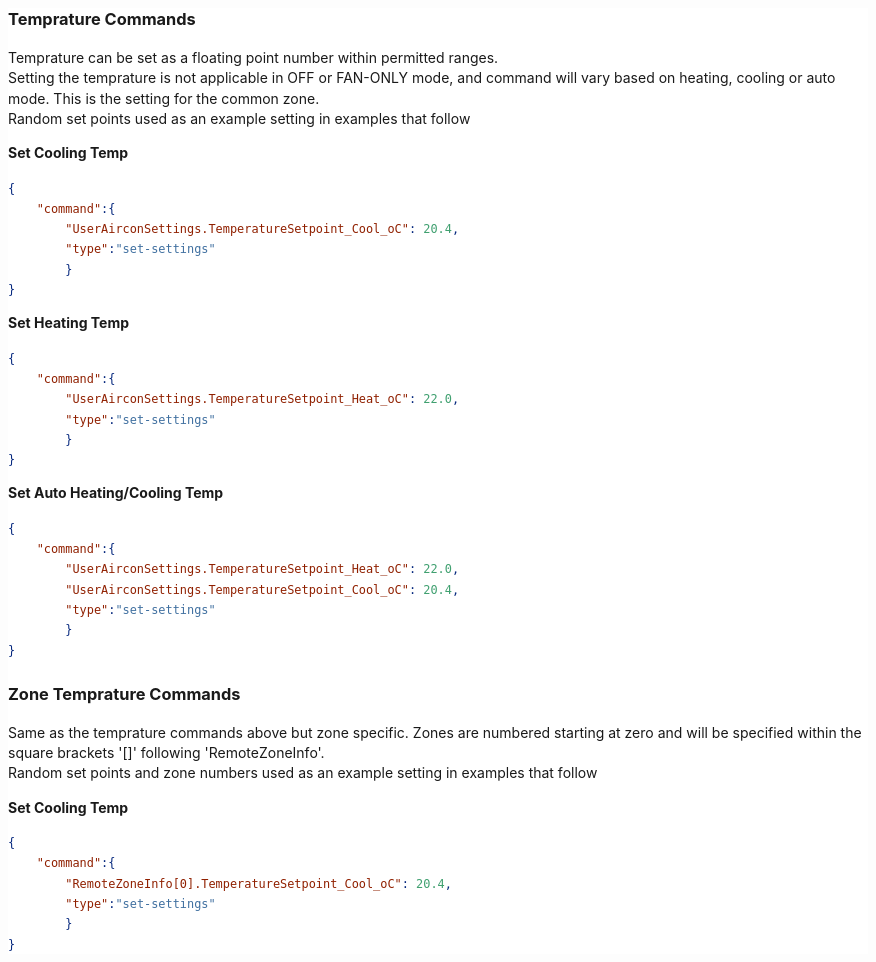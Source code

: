 ### Temprature Commands ###

Temprature can be set as a floating point number within permitted ranges.  
Setting the temprature is not applicable in OFF or FAN-ONLY mode, and command will vary based on heating, cooling or auto mode. This is the setting for the common zone.  
Random set points used as an example setting in examples that follow

**Set Cooling Temp**

```json
{
    "command":{
        "UserAirconSettings.TemperatureSetpoint_Cool_oC": 20.4,
        "type":"set-settings"
        }
}
```

**Set Heating Temp**

```json
{
    "command":{
        "UserAirconSettings.TemperatureSetpoint_Heat_oC": 22.0,
        "type":"set-settings"
        }
}
```

**Set Auto Heating/Cooling Temp**

```json
{
    "command":{
        "UserAirconSettings.TemperatureSetpoint_Heat_oC": 22.0,
        "UserAirconSettings.TemperatureSetpoint_Cool_oC": 20.4,
        "type":"set-settings"
        }
}
```

### Zone Temprature Commands ###

Same as the temprature commands above but zone specific. Zones are numbered starting at zero and will be specified within the square brackets '[]' following 'RemoteZoneInfo'.  
Random set points and zone numbers used as an example setting in examples that follow

**Set Cooling Temp**

```json
{
    "command":{
        "RemoteZoneInfo[0].TemperatureSetpoint_Cool_oC": 20.4,
        "type":"set-settings"
        }
}
```
